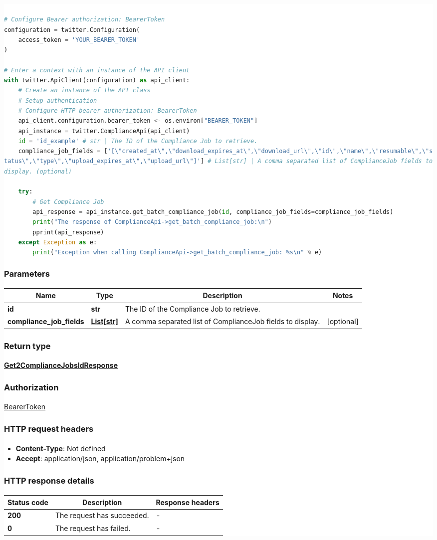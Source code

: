 ```python

# Configure Bearer authorization: BearerToken
configuration = twitter.Configuration(
    access_token = 'YOUR_BEARER_TOKEN'
)

# Enter a context with an instance of the API client
with twitter.ApiClient(configuration) as api_client:
    # Create an instance of the API class
    # Setup authentication
    # Configure HTTP bearer authorization: BearerToken
    api_client.configuration.bearer_token <- os.environ["BEARER_TOKEN"]
    api_instance = twitter.ComplianceApi(api_client)
    id = 'id_example' # str | The ID of the Compliance Job to retrieve.
    compliance_job_fields = ['[\"created_at\",\"download_expires_at\",\"download_url\",\"id\",\"name\",\"resumable\",\"status\",\"type\",\"upload_expires_at\",\"upload_url\"]'] # List[str] | A comma separated list of ComplianceJob fields to display. (optional)

    try:
        # Get Compliance Job
        api_response = api_instance.get_batch_compliance_job(id, compliance_job_fields=compliance_job_fields)
        print("The response of ComplianceApi->get_batch_compliance_job:\n")
        pprint(api_response)
    except Exception as e:
        print("Exception when calling ComplianceApi->get_batch_compliance_job: %s\n" % e)
```

### Parameters

Name | Type | Description  | Notes
------------- | ------------- | ------------- | -------------
 **id** | **str**| The ID of the Compliance Job to retrieve. | 
 **compliance_job_fields** | [**List[str]**](str.md)| A comma separated list of ComplianceJob fields to display. | [optional] 

### Return type

[**Get2ComplianceJobsIdResponse**](Get2ComplianceJobsIdResponse.md)

### Authorization

[BearerToken](../README.md#BearerToken)

### HTTP request headers

 - **Content-Type**: Not defined
 - **Accept**: application/json, application/problem+json

### HTTP response details
| Status code | Description | Response headers |
|-------------|-------------|------------------|
**200** | The request has succeeded. |  -  |
**0** | The request has failed. |  -  |
